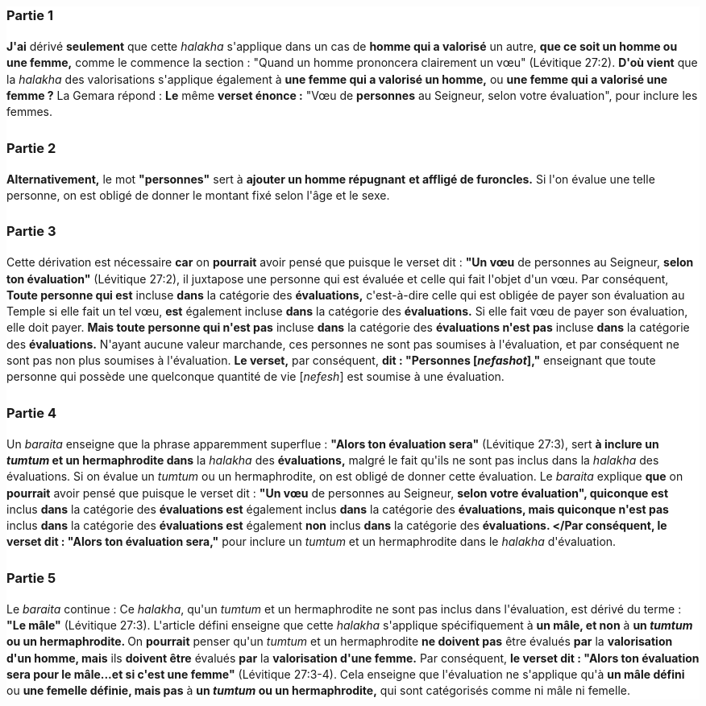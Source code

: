 
### Partie 1
<b>J'ai</b> dérivé <b>seulement</b> que cette <i>halakha</i> s'applique dans un cas de <b>homme qui a valorisé</b> un autre, <b>que ce soit un homme ou une femme,</b> comme le commence la section : "Quand un homme prononcera clairement un vœu" (Lévitique 27:2). <b>D'où vient</b> que la <i>halakha</i> des valorisations s'applique également à <b>une femme qui a valorisé un homme,</b> ou <b>une femme qui a valorisé une femme ?</b> La Gemara répond : <b>Le</b> même <b>verset énonce :</b> "Vœu de <b>personnes</b> au Seigneur, selon votre évaluation", pour inclure les femmes.

### Partie 2
<b>Alternativement,</b> le mot <b>"personnes"</b> sert à <b>ajouter un homme répugnant</b> <b>et affligé de furoncles.</b> Si l'on évalue une telle personne, on est obligé de donner le montant fixé selon l'âge et le sexe.

### Partie 3
Cette dérivation est nécessaire <b>car</b> on <b>pourrait</b> avoir pensé que puisque le verset dit : <b>"Un vœu</b> de personnes au Seigneur, <b>selon ton évaluation"</b> (Lévitique 27:2), il juxtapose une personne qui est évaluée et celle qui fait l'objet d'un vœu. Par conséquent, <b>Toute personne qui est</b> incluse <b>dans</b> la catégorie des <b>évaluations,</b> c'est-à-dire celle qui est obligée de payer son évaluation au Temple si elle fait un tel vœu, <b>est</b> également incluse <b>dans</b> la catégorie des <b>évaluations.</b> Si elle fait vœu de payer son évaluation, elle doit payer. <b>Mais toute personne qui n'est pas</b> incluse <b>dans</b> la catégorie des <b>évaluations n'est pas</b> incluse <b>dans</b> la catégorie des <b>évaluations.</b> N'ayant aucune valeur marchande, ces personnes ne sont pas soumises à l'évaluation, et par conséquent ne sont pas non plus soumises à l'évaluation. <b>Le verset,</b> par conséquent, <b>dit : "Personnes [<i>nefashot</i>],"</b> enseignant que toute personne qui possède une quelconque quantité de vie [<i>nefesh</i>] est soumise à une évaluation.

### Partie 4
Un <i>baraita</i> enseigne que la phrase apparemment superflue : <b>"Alors ton évaluation sera"</b> (Lévitique 27:3), sert <b>à inclure un <i>tumtum</i> et un hermaphrodite dans</b> la <i>halakha</i> des <b>évaluations,</b> malgré le fait qu'ils ne sont pas inclus dans la <i>halakha</i> des évaluations. Si on évalue un <i>tumtum</i> ou un hermaphrodite, on est obligé de donner cette évaluation. Le <i>baraita</i> explique <b>que</b> on <b>pourrait</b> avoir pensé que puisque le verset dit : <b>"Un vœu</b> de personnes au Seigneur, <b>selon votre évaluation", quiconque est</b> inclus <b>dans</b> la catégorie des <b>évaluations est</b> également inclus <b>dans</b> la catégorie des <b>évaluations, mais quiconque n'est pas</b> inclus <b>dans</b> la catégorie des <b>évaluations est</b> également <b>non</b> inclus <b>dans</b> la catégorie des <b>évaluations. </Par conséquent, le verset dit : "Alors ton évaluation sera,"</b> pour inclure un <i>tumtum</i> et un hermaphrodite dans le <i>halakha</i> d'évaluation.

### Partie 5
Le <i>baraita</i> continue : Ce <i>halakha</i>, qu'un <i>tumtum</i> et un hermaphrodite ne sont pas inclus dans l'évaluation, est dérivé du terme : <b>"Le mâle"</b> (Lévitique 27:3). L'article défini enseigne que cette <i>halakha</i> s'applique spécifiquement à <b>un mâle, et non</b> à <b>un <i>tumtum</i> ou un hermaphrodite. </b> On <b>pourrait</b> penser qu'un <i>tumtum</i> et un hermaphrodite <b>ne doivent pas</b> être évalués <b>par</b> la <b>valorisation d'un homme, mais</b> ils <b>doivent être</b> évalués <b>par</b> la <b>valorisation d'une femme.</b> Par conséquent, <b>le verset dit : "Alors ton évaluation sera pour le mâle...et si c'est une femme"</b> (Lévitique 27:3-4). Cela enseigne que l'évaluation ne s'applique qu'à <b>un mâle défini</b> ou <b>une femelle définie, mais pas</b> à <b>un <i>tumtum</i> ou un hermaphrodite,</b> qui sont catégorisés comme ni mâle ni femelle.
